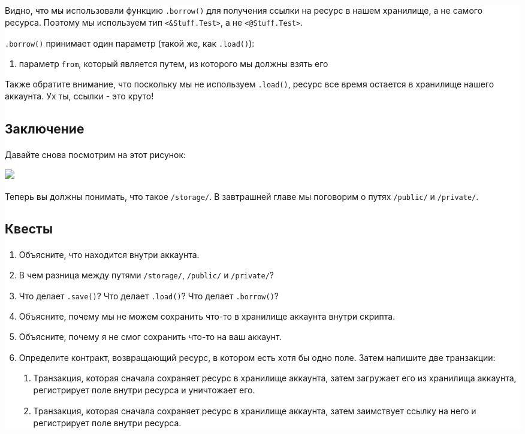 Видно, что мы использовали функцию `.borrow()` для получения ссылки на ресурс в нашем хранилище, а не самого ресурса. Поэтому мы используем тип `<&Stuff.Test>`, а не `<@Stuff.Test>`.

`.borrow()` принимает один параметр (такой же, как `.load()`):
1. параметр `from`, который является путем, из которого мы должны взять его

Также обратите внимание, что поскольку мы не используем `.load()`, ресурс все время остается в хранилище нашего аккаунта. Ух ты, ссылки - это круто!

## Заключение

Давайте снова посмотрим на этот рисунок:

<img src="../images/accountstorage1.PNG" />

Теперь вы должны понимать, что такое `/storage/`. В завтрашней главе мы поговорим о путях `/public/` и `/private/`.

## Квесты

1. Объясните, что находится внутри аккаунта.

2. В чем разница между путями `/storage/`, `/public/` и `/private/`?

3. Что делает `.save()`? Что делает `.load()`? Что делает `.borrow()`?

4. Объясните, почему мы не можем сохранить что-то в хранилище аккаунта внутри скрипта.

5. Объясните, почему я не смог сохранить что-то на ваш аккаунт.

6. Определите контракт, возвращающий ресурс, в котором есть хотя бы одно поле. Затем напишите две транзакции:

    1) Транзакция, которая сначала сохраняет ресурс в хранилище аккаунта, затем загружает его из хранилища аккаунта, регистрирует поле внутри ресурса и уничтожает его.

    2) Транзакция, которая сначала сохраняет ресурс в хранилище аккаунта, затем заимствует ссылку на него и регистрирует поле внутри ресурса.
